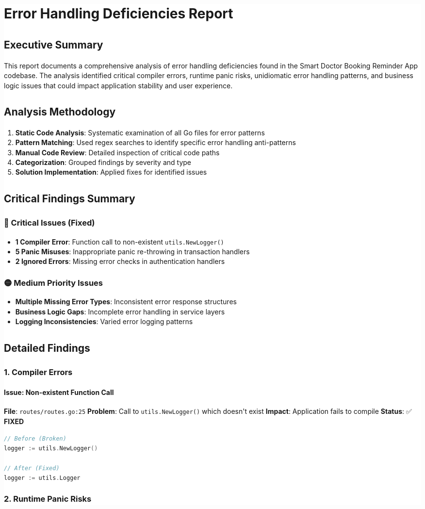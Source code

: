 # Error Handling Deficiencies Report

## Executive Summary

This report documents a comprehensive analysis of error handling deficiencies found in the Smart Doctor Booking Reminder App codebase. The analysis identified critical compiler errors, runtime panic risks, unidiomatic error handling patterns, and business logic issues that could impact application stability and user experience.

## Analysis Methodology

1. **Static Code Analysis**: Systematic examination of all Go files for error patterns
2. **Pattern Matching**: Used regex searches to identify specific error handling anti-patterns
3. **Manual Code Review**: Detailed inspection of critical code paths
4. **Categorization**: Grouped findings by severity and type
5. **Solution Implementation**: Applied fixes for identified issues

## Critical Findings Summary

### 🔴 Critical Issues (Fixed)
- **1 Compiler Error**: Function call to non-existent `utils.NewLogger()`
- **5 Panic Misuses**: Inappropriate panic re-throwing in transaction handlers
- **2 Ignored Errors**: Missing error checks in authentication handlers

### 🟡 Medium Priority Issues
- **Multiple Missing Error Types**: Inconsistent error response structures
- **Business Logic Gaps**: Incomplete error handling in service layers
- **Logging Inconsistencies**: Varied error logging patterns

## Detailed Findings

### 1. Compiler Errors

#### Issue: Non-existent Function Call
**File**: `routes/routes.go:25`
**Problem**: Call to `utils.NewLogger()` which doesn't exist
**Impact**: Application fails to compile
**Status**: ✅ **FIXED**

```go
// Before (Broken)
logger := utils.NewLogger()

// After (Fixed)
logger := utils.Logger
```

### 2. Runtime Panic Risks
